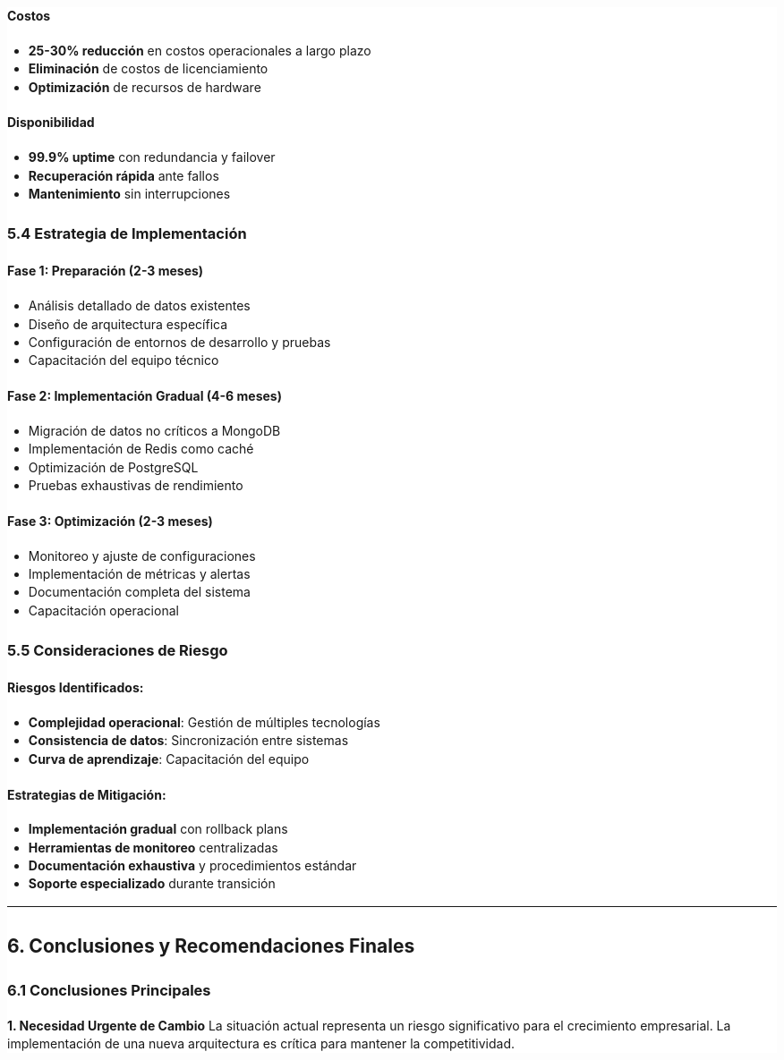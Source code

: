 #### Costos
- **25-30% reducción** en costos operacionales a largo plazo
- **Eliminación** de costos de licenciamiento
- **Optimización** de recursos de hardware

#### Disponibilidad
- **99.9% uptime** con redundancia y failover
- **Recuperación rápida** ante fallos
- **Mantenimiento** sin interrupciones

### 5.4 Estrategia de Implementación

#### Fase 1: Preparación (2-3 meses)
- Análisis detallado de datos existentes
- Diseño de arquitectura específica
- Configuración de entornos de desarrollo y pruebas
- Capacitación del equipo técnico

#### Fase 2: Implementación Gradual (4-6 meses)
- Migración de datos no críticos a MongoDB
- Implementación de Redis como caché
- Optimización de PostgreSQL
- Pruebas exhaustivas de rendimiento

#### Fase 3: Optimización (2-3 meses)
- Monitoreo y ajuste de configuraciones
- Implementación de métricas y alertas
- Documentación completa del sistema
- Capacitación operacional

### 5.5 Consideraciones de Riesgo

#### Riesgos Identificados:
- **Complejidad operacional**: Gestión de múltiples tecnologías
- **Consistencia de datos**: Sincronización entre sistemas
- **Curva de aprendizaje**: Capacitación del equipo

#### Estrategias de Mitigación:
- **Implementación gradual** con rollback plans
- **Herramientas de monitoreo** centralizadas
- **Documentación exhaustiva** y procedimientos estándar
- **Soporte especializado** durante transición

---

## 6. Conclusiones y Recomendaciones Finales

### 6.1 Conclusiones Principales

**1. Necesidad Urgente de Cambio**
La situación actual representa un riesgo significativo para el crecimiento empresarial. La implementación de una nueva arquitectura es crítica para mantener la competitividad.
